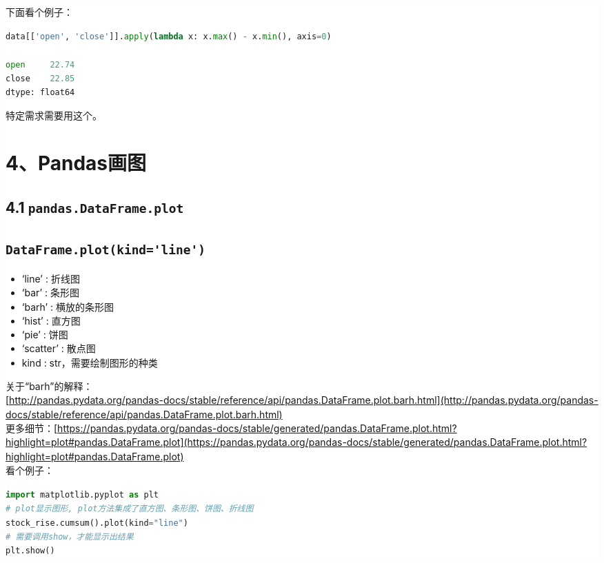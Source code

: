 下面看个例子：
```python
data[['open', 'close']].apply(lambda x: x.max() - x.min(), axis=0)

open     22.74
close    22.85
dtype: float64
```
特定需求需要用这个。
<a name="Aoyuv"></a>
# 4、Pandas画图
<a name="WKjVW"></a>
## 4.1 `pandas.DataFrame.plot`
<a name="OPu0a"></a>
## `DataFrame.plot(kind='line')`

   - ‘line’ : 折线图
   - ‘bar’ : 条形图
   - ‘barh’ : 横放的条形图
   - ‘hist’ : 直方图
   - ‘pie’ : 饼图
   - ‘scatter’ : 散点图
   - kind : str，需要绘制图形的种类

关于“barh”的解释：<br />[http://pandas.pydata.org/pandas-docs/stable/reference/api/pandas.DataFrame.plot.barh.html](http://pandas.pydata.org/pandas-docs/stable/reference/api/pandas.DataFrame.plot.barh.html)<br />更多细节：[https://pandas.pydata.org/pandas-docs/stable/generated/pandas.DataFrame.plot.html?highlight=plot#pandas.DataFrame.plot](https://pandas.pydata.org/pandas-docs/stable/generated/pandas.DataFrame.plot.html?highlight=plot#pandas.DataFrame.plot)<br />看个例子：
```python
import matplotlib.pyplot as plt
# plot显示图形, plot方法集成了直方图、条形图、饼图、折线图
stock_rise.cumsum().plot(kind="line")
# 需要调用show，才能显示出结果
plt.show()
```
